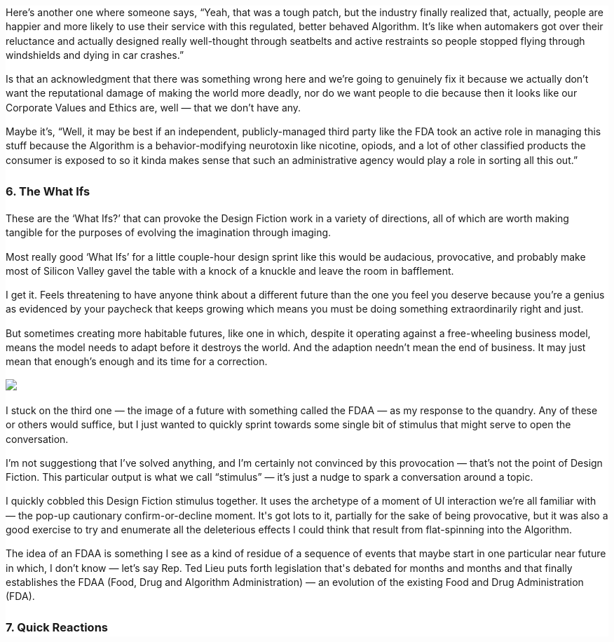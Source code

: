 Here’s another one where someone says, “Yeah, that was a tough patch, but the industry finally realized that, actually, people are happier and more likely to use their service with this regulated, better behaved Algorithm. It’s like when automakers got over their reluctance and actually designed really well-thought through seatbelts and active restraints so people stopped flying through windshields and dying in car crashes.”

Is that an acknowledgment that there was something wrong here and we’re going to genuinely fix it because we actually don’t want the reputational damage of making the world more deadly, nor do we want people to die because then it looks like our Corporate Values and Ethics are, well — that we don’t have any.

Maybe it’s, “Well, it may be best if an independent, publicly-managed third party like the FDA took an active role in managing this stuff because the Algorithm is a behavior-modifying neurotoxin like nicotine, opiods, and a lot of other classified products the consumer is exposed to so it kinda makes sense that such an administrative agency would play a role in sorting all this out.”

### 6. The What Ifs

These are the ‘What Ifs?’ that can provoke the Design Fiction work in a variety of directions, all of which are worth making tangible for the purposes of evolving the imagination through imaging.

Most really good ‘What Ifs’ for a little couple-hour design sprint like this would be audacious, provocative, and probably make most of Silicon Valley gavel the table with a knock of a knuckle and leave the room in bafflement.

I get it. Feels threatening to have anyone think about a different future than the one you feel you deserve because you’re a genius as evidenced by your paycheck that keeps growing which means you must be doing something extraordinarily right and just. 

But sometimes creating more habitable futures, like one in which, despite it operating against a free-wheeling business model, means the model needs to adapt before it destroys the world. And the adaption needn’t mean the end of business. It may just mean that enough’s enough and its time for a correction.

 ![](/bd-images/the-algorithms-bird-box-moment/the-algorithms-bird-box-moment_10e34e23-5f0f-4ce1-a4ce-89a50e7942c8.png) 

I stuck on the third one — the image of a future with something called the FDAA — as my response to the quandry. Any of these or others would suffice, but I just wanted to quickly sprint towards some single bit of stimulus that might serve to open the conversation.

I’m not suggestiong that I’ve solved anything, and I’m certainly not convinced by this provocation — that’s not the point of Design Fiction. This particular output is what we call “stimulus” — it’s just a nudge to spark a conversation around a topic.

I quickly cobbled this Design Fiction stimulus together. It uses the archetype of a moment of UI interaction we’re all familiar with — the pop-up cautionary confirm-or-decline moment. It's got lots to it, partially for the sake of being provocative, but it was also a good exercise to try and enumerate all the deleterious effects I could think that result from flat-spinning into the Algorithm. 

The idea of an FDAA is something I see as a kind of residue of a sequence of events that maybe start in one particular near future in which, I don’t know — let’s say Rep. Ted Lieu puts forth legislation that's debated for months and months and that finally establishes the FDAA (Food, Drug and Algorithm Administration) — an evolution of the existing Food and Drug Administration (FDA).

### 7. Quick Reactions

